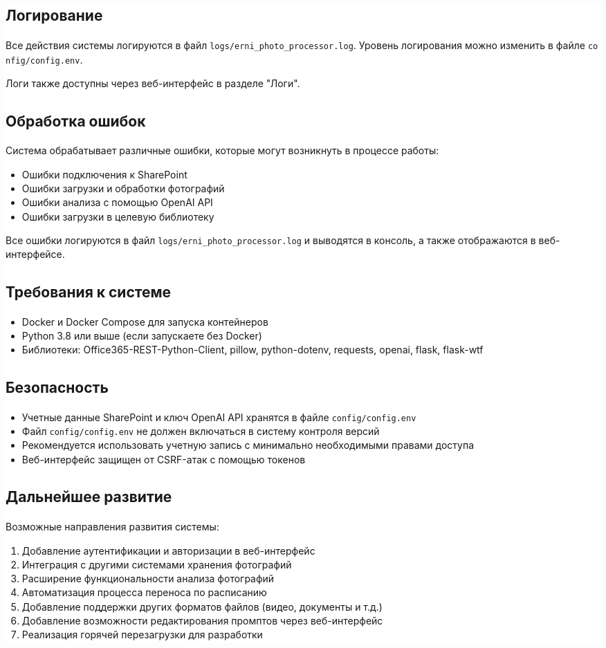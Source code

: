 ## Логирование

Все действия системы логируются в файл `logs/erni_photo_processor.log`. Уровень логирования можно изменить в файле `config/config.env`.

Логи также доступны через веб-интерфейс в разделе "Логи".

## Обработка ошибок

Система обрабатывает различные ошибки, которые могут возникнуть в процессе работы:

- Ошибки подключения к SharePoint
- Ошибки загрузки и обработки фотографий
- Ошибки анализа с помощью OpenAI API
- Ошибки загрузки в целевую библиотеку

Все ошибки логируются в файл `logs/erni_photo_processor.log` и выводятся в консоль, а также отображаются в веб-интерфейсе.

## Требования к системе

- Docker и Docker Compose для запуска контейнеров
- Python 3.8 или выше (если запускаете без Docker)
- Библиотеки: Office365-REST-Python-Client, pillow, python-dotenv, requests, openai, flask, flask-wtf

## Безопасность

- Учетные данные SharePoint и ключ OpenAI API хранятся в файле `config/config.env`
- Файл `config/config.env` не должен включаться в систему контроля версий
- Рекомендуется использовать учетную запись с минимально необходимыми правами доступа
- Веб-интерфейс защищен от CSRF-атак с помощью токенов

## Дальнейшее развитие

Возможные направления развития системы:

1. Добавление аутентификации и авторизации в веб-интерфейс
2. Интеграция с другими системами хранения фотографий
3. Расширение функциональности анализа фотографий
4. Автоматизация процесса переноса по расписанию
5. Добавление поддержки других форматов файлов (видео, документы и т.д.)
6. Добавление возможности редактирования промптов через веб-интерфейс
7. Реализация горячей перезагрузки для разработки
